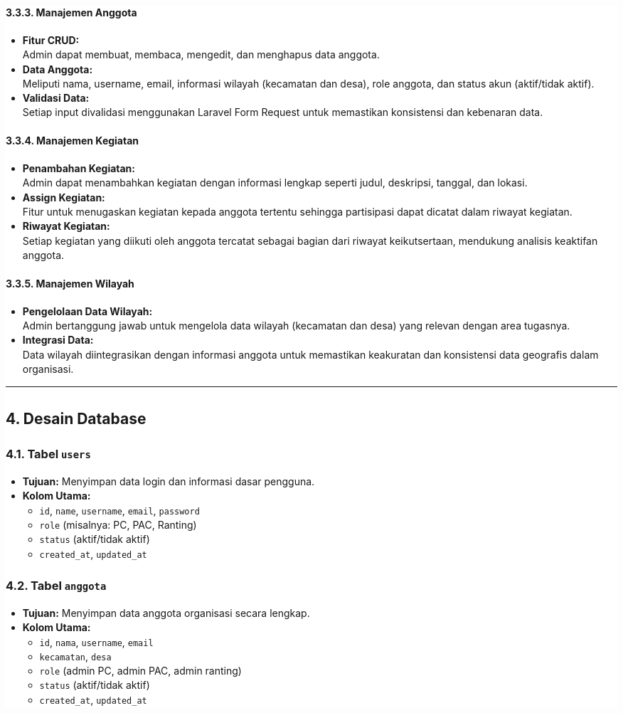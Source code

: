 #### 3.3.3. Manajemen Anggota
- **Fitur CRUD:**  
  Admin dapat membuat, membaca, mengedit, dan menghapus data anggota.  
- **Data Anggota:**  
  Meliputi nama, username, email, informasi wilayah (kecamatan dan desa), role anggota, dan status akun (aktif/tidak aktif).  
- **Validasi Data:**  
  Setiap input divalidasi menggunakan Laravel Form Request untuk memastikan konsistensi dan kebenaran data.

#### 3.3.4. Manajemen Kegiatan
- **Penambahan Kegiatan:**  
  Admin dapat menambahkan kegiatan dengan informasi lengkap seperti judul, deskripsi, tanggal, dan lokasi.  
- **Assign Kegiatan:**  
  Fitur untuk menugaskan kegiatan kepada anggota tertentu sehingga partisipasi dapat dicatat dalam riwayat kegiatan.  
- **Riwayat Kegiatan:**  
  Setiap kegiatan yang diikuti oleh anggota tercatat sebagai bagian dari riwayat keikutsertaan, mendukung analisis keaktifan anggota.

#### 3.3.5. Manajemen Wilayah
- **Pengelolaan Data Wilayah:**  
  Admin bertanggung jawab untuk mengelola data wilayah (kecamatan dan desa) yang relevan dengan area tugasnya.  
- **Integrasi Data:**  
  Data wilayah diintegrasikan dengan informasi anggota untuk memastikan keakuratan dan konsistensi data geografis dalam organisasi.

---

## 4. Desain Database

### 4.1. Tabel `users`
- **Tujuan:** Menyimpan data login dan informasi dasar pengguna.
- **Kolom Utama:**  
  - `id`, `name`, `username`, `email`, `password`
  - `role` (misalnya: PC, PAC, Ranting)
  - `status` (aktif/tidak aktif)
  - `created_at`, `updated_at`

### 4.2. Tabel `anggota`
- **Tujuan:** Menyimpan data anggota organisasi secara lengkap.
- **Kolom Utama:**  
  - `id`, `nama`, `username`, `email`
  - `kecamatan`, `desa`
  - `role` (admin PC, admin PAC, admin ranting)
  - `status` (aktif/tidak aktif)
  - `created_at`, `updated_at`
